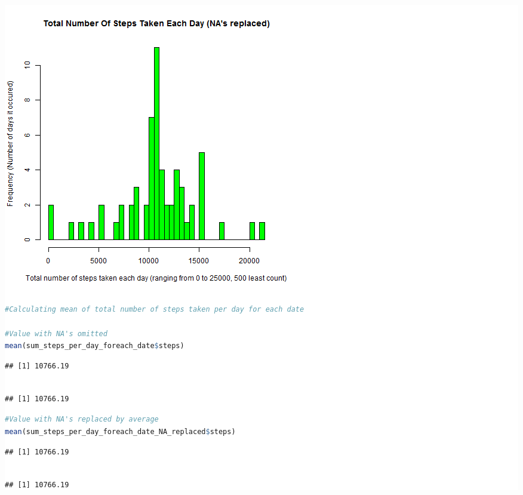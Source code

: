 ![Embed histogram image here](instructions_fig/histsteps_NONA.png)


```r
#Calculating mean of total number of steps taken per day for each date

#Value with NA's omitted
mean(sum_steps_per_day_foreach_date$steps)
```

```
## [1] 10766.19
```
<pre><code>
## [1] 10766.19
</code></pre>

```r
#Value with NA's replaced by average
mean(sum_steps_per_day_foreach_date_NA_replaced$steps)
```

```
## [1] 10766.19
```
<pre><code>
## [1] 10766.19
</code></pre>

